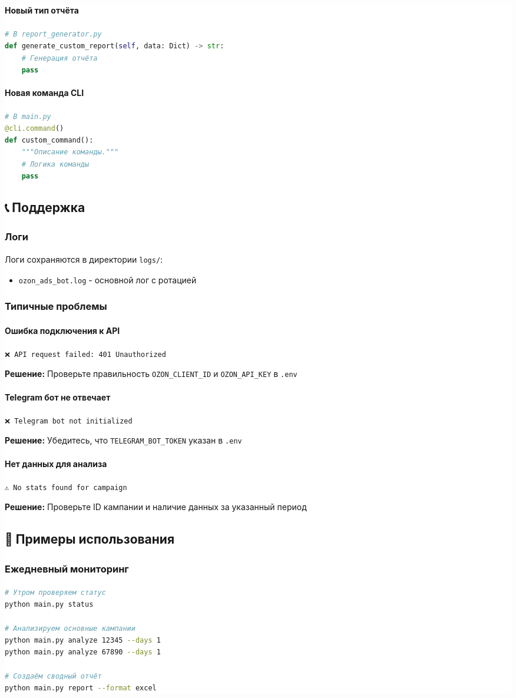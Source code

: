 #### Новый тип отчёта
```python
# В report_generator.py  
def generate_custom_report(self, data: Dict) -> str:
    # Генерация отчёта
    pass
```

#### Новая команда CLI
```python
# В main.py
@cli.command()
def custom_command():
    """Описание команды."""
    # Логика команды
    pass
```

## 📞 Поддержка

### Логи
Логи сохраняются в директории `logs/`:
- `ozon_ads_bot.log` - основной лог с ротацией

### Типичные проблемы

#### Ошибка подключения к API
```
❌ API request failed: 401 Unauthorized
```
**Решение:** Проверьте правильность `OZON_CLIENT_ID` и `OZON_API_KEY` в `.env`

#### Telegram бот не отвечает
```
❌ Telegram bot not initialized
```
**Решение:** Убедитесь, что `TELEGRAM_BOT_TOKEN` указан в `.env`

#### Нет данных для анализа
```
⚠️ No stats found for campaign
```
**Решение:** Проверьте ID кампании и наличие данных за указанный период

## 🎉 Примеры использования

### Ежедневный мониторинг
```bash
# Утром проверяем статус
python main.py status

# Анализируем основные кампании
python main.py analyze 12345 --days 1
python main.py analyze 67890 --days 1

# Создаём сводный отчёт
python main.py report --format excel
```
